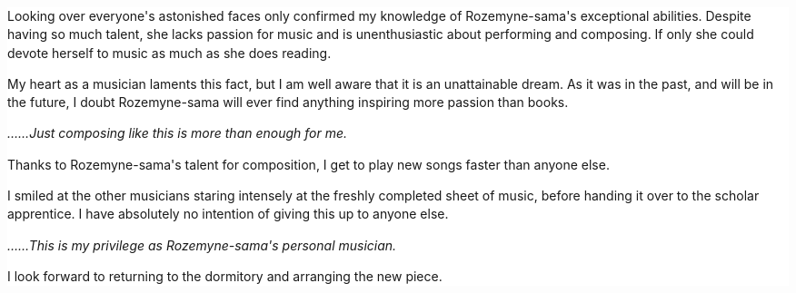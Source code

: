 Looking over everyone's astonished faces only confirmed my knowledge of Rozemyne-sama's exceptional abilities. Despite having so much talent, she lacks passion for music and is unenthusiastic about performing and composing. If only she could devote herself to music as much as she does reading.

My heart as a musician laments this fact, but I am well aware that it is an unattainable dream. As it was in the past, and will be in the future, I doubt Rozemyne-sama will ever find anything inspiring more passion than books.

*……Just composing like this is more than enough for me.*

Thanks to Rozemyne-sama's talent for composition, I get to play new songs faster than anyone else.

I smiled at the other musicians staring intensely at the freshly completed sheet of music, before handing it over to the scholar apprentice. I have absolutely no intention of giving this up to anyone else.

*……This is my privilege as Rozemyne-sama's personal musician.*

I look forward to returning to the dormitory and arranging the new piece.



